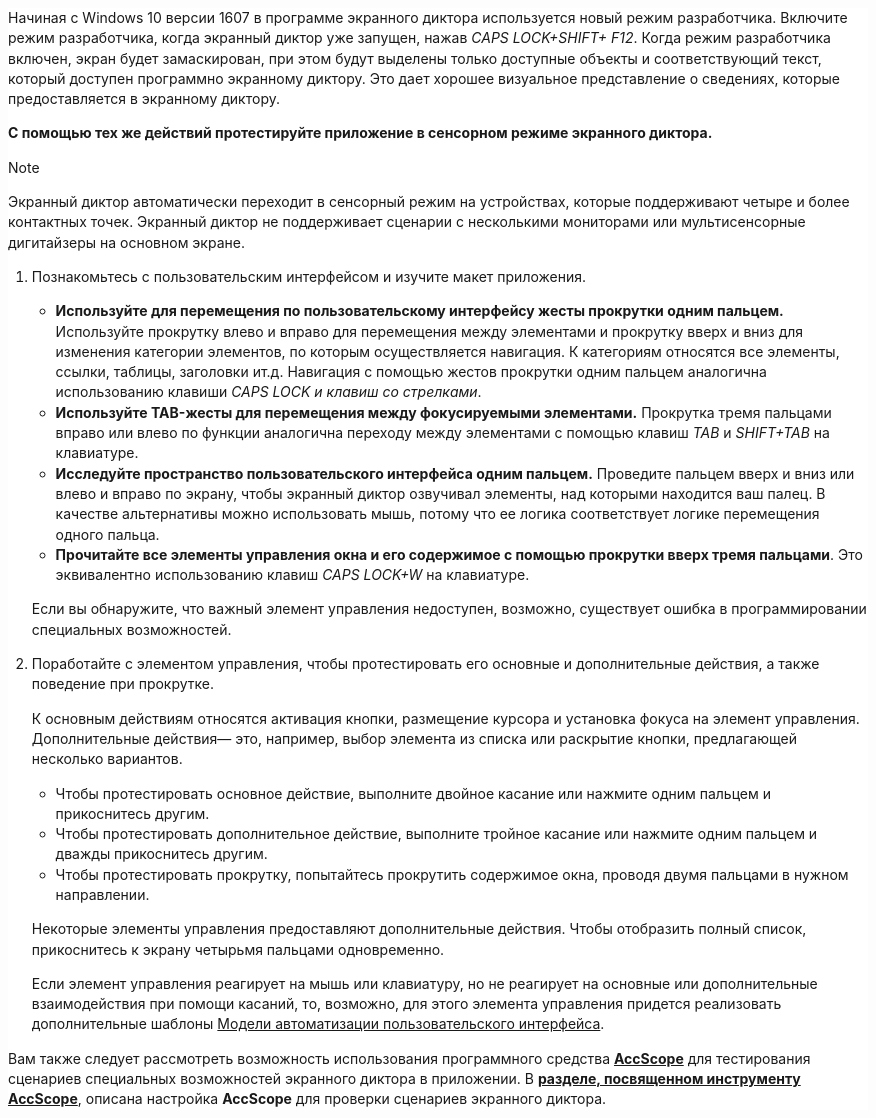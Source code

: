 Начиная с Windows 10 версии 1607 в программе экранного диктора используется новый режим разработчика. Включите режим разработчика, когда экранный диктор уже запущен, нажав _CAPS LOCK+SHIFT+ F12_. Когда режим разработчика включен, экран будет замаскирован, при этом будут выделены только доступные объекты и соответствующий текст, который доступен программно экранному диктору. Это дает хорошее визуальное представление о сведениях, которые предоставляется в экранному диктору.

**С помощью тех же действий протестируйте приложение в сенсорном режиме экранного диктора.**

> [!NOTE]
> Экранный диктор автоматически переходит в сенсорный режим на устройствах, которые поддерживают четыре и более контактных точек. Экранный диктор не поддерживает сценарии с несколькими мониторами или мультисенсорные дигитайзеры на основном экране.

1.  Познакомьтесь с пользовательским интерфейсом и изучите макет приложения.

    * **Используйте для перемещения по пользовательскому интерфейсу жесты прокрутки одним пальцем.** Используйте прокрутку влево и вправо для перемещения между элементами и прокрутку вверх и вниз для изменения категории элементов, по которым осуществляется навигация. К категориям относятся все элементы, ссылки, таблицы, заголовки ит.д. Навигация с помощью жестов прокрутки одним пальцем аналогична использованию клавиши _CAPS LOCK и клавиш со стрелками_.
    * **Используйте TAB-жесты для перемещения между фокусируемыми элементами.** Прокрутка тремя пальцами вправо или влево по функции аналогична переходу между элементами с помощью клавиш _TAB_ и _SHIFT+TAB_ на клавиатуре.
    * **Исследуйте пространство пользовательского интерфейса одним пальцем.** Проведите пальцем вверх и вниз или влево и вправо по экрану, чтобы экранный диктор озвучивал элементы, над которыми находится ваш палец. В качестве альтернативы можно использовать мышь, потому что ее логика соответствует логике перемещения одного пальца.
    * **Прочитайте все элементы управления окна и его содержимое с помощью прокрутки вверх тремя пальцами**. Это эквивалентно использованию клавиш _CAPS LOCK+W_ на клавиатуре.

    Если вы обнаружите, что важный элемент управления недоступен, возможно, существует ошибка в программировании специальных возможностей.

2.  Поработайте с элементом управления, чтобы протестировать его основные и дополнительные действия, а также поведение при прокрутке.

    К основным действиям относятся активация кнопки, размещение курсора и установка фокуса на элемент управления. Дополнительные действия— это, например, выбор элемента из списка или раскрытие кнопки, предлагающей несколько вариантов.

    * Чтобы протестировать основное действие, выполните двойное касание или нажмите одним пальцем и прикоснитесь другим.
    * Чтобы протестировать дополнительное действие, выполните тройное касание или нажмите одним пальцем и дважды прикоснитесь другим.
    * Чтобы протестировать прокрутку, попытайтесь прокрутить содержимое окна, проводя двумя пальцами в нужном направлении.

    Некоторые элементы управления предоставляют дополнительные действия. Чтобы отобразить полный список, прикоснитесь к экрану четырьмя пальцами одновременно.

    Если элемент управления реагирует на мышь или клавиатуру, но не реагирует на основные или дополнительные взаимодействия при помощи касаний, то, возможно, для этого элемента управления придется реализовать дополнительные шаблоны [Модели автоматизации пользовательского интерфейса](https://msdn.microsoft.com/library/windows/desktop/Ee684009).

Вам также следует рассмотреть возможность использования программного средства [**AccScope**](https://msdn.microsoft.com/library/windows/desktop/Dn433239) для тестирования сценариев специальных возможностей экранного диктора в приложении. В [**разделе, посвященном инструменту AccScope**](https://msdn.microsoft.com/library/windows/desktop/Dn433239), описана настройка **AccScope** для проверки сценариев экранного диктора.
